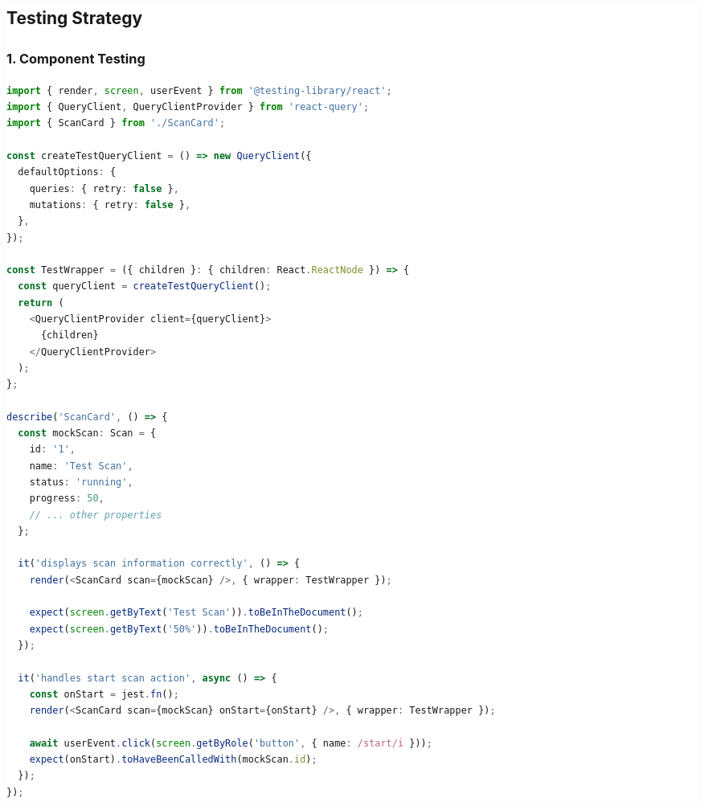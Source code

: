 ## Testing Strategy

### 1. Component Testing

```typescript
import { render, screen, userEvent } from '@testing-library/react';
import { QueryClient, QueryClientProvider } from 'react-query';
import { ScanCard } from './ScanCard';

const createTestQueryClient = () => new QueryClient({
  defaultOptions: {
    queries: { retry: false },
    mutations: { retry: false },
  },
});

const TestWrapper = ({ children }: { children: React.ReactNode }) => {
  const queryClient = createTestQueryClient();
  return (
    <QueryClientProvider client={queryClient}>
      {children}
    </QueryClientProvider>
  );
};

describe('ScanCard', () => {
  const mockScan: Scan = {
    id: '1',
    name: 'Test Scan',
    status: 'running',
    progress: 50,
    // ... other properties
  };
  
  it('displays scan information correctly', () => {
    render(<ScanCard scan={mockScan} />, { wrapper: TestWrapper });
    
    expect(screen.getByText('Test Scan')).toBeInTheDocument();
    expect(screen.getByText('50%')).toBeInTheDocument();
  });
  
  it('handles start scan action', async () => {
    const onStart = jest.fn();
    render(<ScanCard scan={mockScan} onStart={onStart} />, { wrapper: TestWrapper });
    
    await userEvent.click(screen.getByRole('button', { name: /start/i }));
    expect(onStart).toHaveBeenCalledWith(mockScan.id);
  });
});
```
